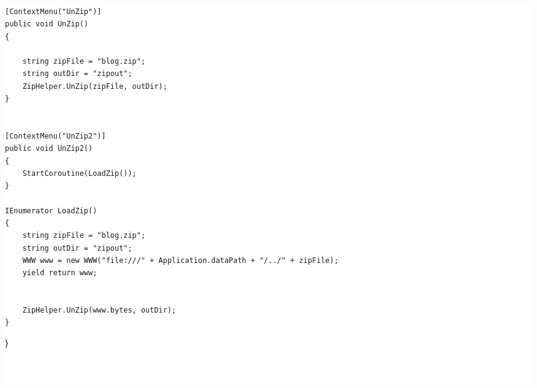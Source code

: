     [ContextMenu("UnZip")]
    public void UnZip()
    {

        string zipFile = "blog.zip";
        string outDir = "zipout";
        ZipHelper.UnZip(zipFile, outDir);
    }


    [ContextMenu("UnZip2")]
    public void UnZip2()
    {
        StartCoroutine(LoadZip());
    }

    IEnumerator LoadZip()
    {
        string zipFile = "blog.zip";
        string outDir = "zipout";
        WWW www = new WWW("file:///" + Application.dataPath + "/../" + zipFile);
        yield return www;


        ZipHelper.UnZip(www.bytes, outDir);
    }
}


</pre>
<br>
<br>

